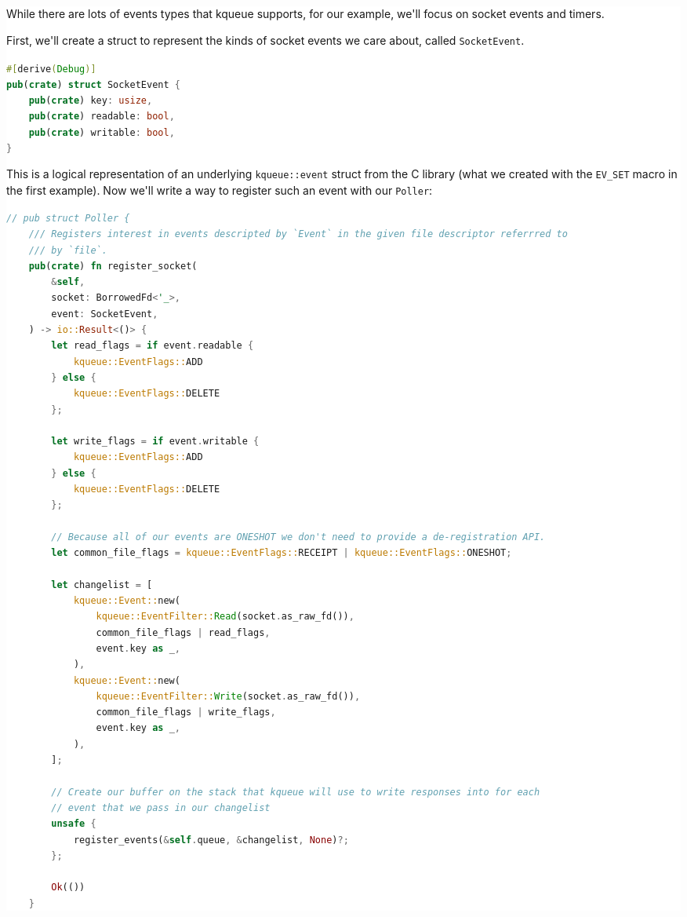 While there are lots of events types that kqueue supports, for our example, we'll focus on socket
events and timers.

First, we'll create a struct to represent the kinds of socket events we care about, called
`SocketEvent`.

```rust
#[derive(Debug)]
pub(crate) struct SocketEvent {
    pub(crate) key: usize,
    pub(crate) readable: bool,
    pub(crate) writable: bool,
}
```

This is a logical representation of an underlying `kqueue::event` struct from the C library (what we
created with the `EV_SET` macro in the first example). Now we'll write a way to register such an
event with our `Poller`:

```rust
// pub struct Poller {
	/// Registers interest in events descripted by `Event` in the given file descriptor referrred to
    /// by `file`.
    pub(crate) fn register_socket(
        &self,
        socket: BorrowedFd<'_>,
        event: SocketEvent,
    ) -> io::Result<()> {
        let read_flags = if event.readable {
            kqueue::EventFlags::ADD
        } else {
            kqueue::EventFlags::DELETE
        };

        let write_flags = if event.writable {
            kqueue::EventFlags::ADD
        } else {
            kqueue::EventFlags::DELETE
        };

        // Because all of our events are ONESHOT we don't need to provide a de-registration API.
        let common_file_flags = kqueue::EventFlags::RECEIPT | kqueue::EventFlags::ONESHOT;

        let changelist = [
            kqueue::Event::new(
                kqueue::EventFilter::Read(socket.as_raw_fd()),
                common_file_flags | read_flags,
                event.key as _,
            ),
            kqueue::Event::new(
                kqueue::EventFilter::Write(socket.as_raw_fd()),
                common_file_flags | write_flags,
                event.key as _,
            ),
        ];

        // Create our buffer on the stack that kqueue will use to write responses into for each
        // event that we pass in our changelist
        unsafe {
            register_events(&self.queue, &changelist, None)?;
        };

        Ok(())
    }
```